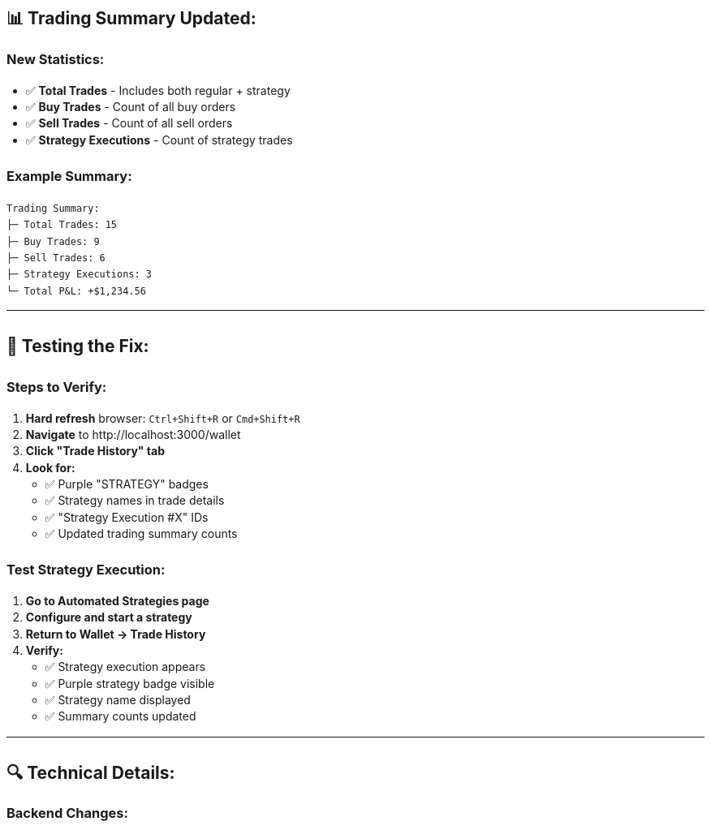 
## 📊 **Trading Summary Updated:**

### **New Statistics:**
- ✅ **Total Trades** - Includes both regular + strategy
- ✅ **Buy Trades** - Count of all buy orders
- ✅ **Sell Trades** - Count of all sell orders  
- ✅ **Strategy Executions** - Count of strategy trades

### **Example Summary:**
```
Trading Summary:
├─ Total Trades: 15
├─ Buy Trades: 9
├─ Sell Trades: 6
├─ Strategy Executions: 3
└─ Total P&L: +$1,234.56
```

---

## 🧪 **Testing the Fix:**

### **Steps to Verify:**

1. **Hard refresh** browser: `Ctrl+Shift+R` or `Cmd+Shift+R`
2. **Navigate** to http://localhost:3000/wallet
3. **Click "Trade History" tab**
4. **Look for:**
   - ✅ Purple "STRATEGY" badges
   - ✅ Strategy names in trade details
   - ✅ "Strategy Execution #X" IDs
   - ✅ Updated trading summary counts

### **Test Strategy Execution:**

1. **Go to Automated Strategies page**
2. **Configure and start a strategy**
3. **Return to Wallet → Trade History**
4. **Verify:**
   - ✅ Strategy execution appears
   - ✅ Purple strategy badge visible
   - ✅ Strategy name displayed
   - ✅ Summary counts updated

---

## 🔍 **Technical Details:**

### **Backend Changes:**

